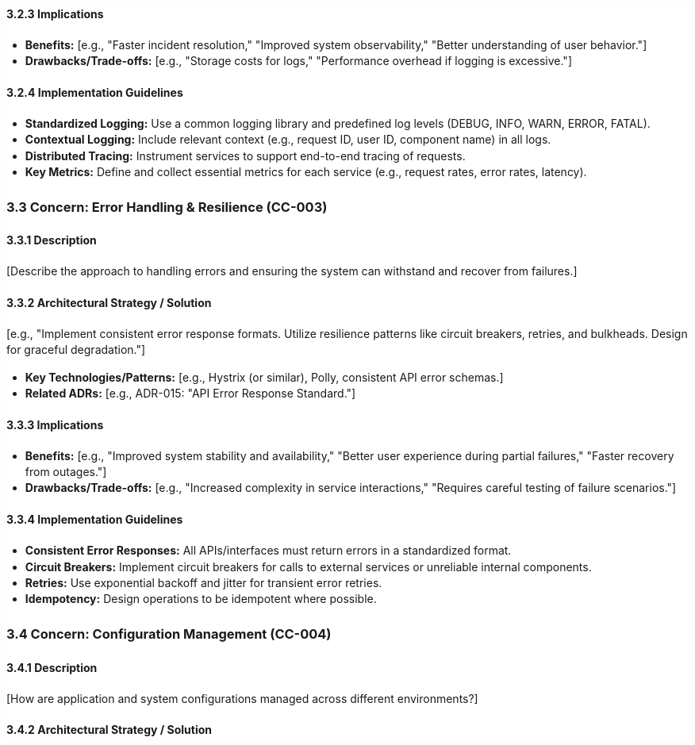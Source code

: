 #### 3.2.3 Implications

* **Benefits:** [e.g., "Faster incident resolution," "Improved system observability," "Better understanding of user behavior."]
* **Drawbacks/Trade-offs:** [e.g., "Storage costs for logs," "Performance overhead if logging is excessive."]

#### 3.2.4 Implementation Guidelines

* **Standardized Logging:** Use a common logging library and predefined log levels (DEBUG, INFO, WARN, ERROR, FATAL).
* **Contextual Logging:** Include relevant context (e.g., request ID, user ID, component name) in all logs.
* **Distributed Tracing:** Instrument services to support end-to-end tracing of requests.
* **Key Metrics:** Define and collect essential metrics for each service (e.g., request rates, error rates, latency).

### 3.3 Concern: Error Handling & Resilience (CC-003)

#### 3.3.1 Description

[Describe the approach to handling errors and ensuring the system can withstand and recover from failures.]

#### 3.3.2 Architectural Strategy / Solution

[e.g., "Implement consistent error response formats. Utilize resilience patterns like circuit breakers, retries, and bulkheads. Design for graceful degradation."]

* **Key Technologies/Patterns:** [e.g., Hystrix (or similar), Polly, consistent API error schemas.]
* **Related ADRs:** [e.g., ADR-015: "API Error Response Standard."]

#### 3.3.3 Implications

* **Benefits:** [e.g., "Improved system stability and availability," "Better user experience during partial failures," "Faster recovery from outages."]
* **Drawbacks/Trade-offs:** [e.g., "Increased complexity in service interactions," "Requires careful testing of failure scenarios."]

#### 3.3.4 Implementation Guidelines

* **Consistent Error Responses:** All APIs/interfaces must return errors in a standardized format.
* **Circuit Breakers:** Implement circuit breakers for calls to external services or unreliable internal components.
* **Retries:** Use exponential backoff and jitter for transient error retries.
* **Idempotency:** Design operations to be idempotent where possible.

### 3.4 Concern: Configuration Management (CC-004)

#### 3.4.1 Description

[How are application and system configurations managed across different environments?]

#### 3.4.2 Architectural Strategy / Solution
